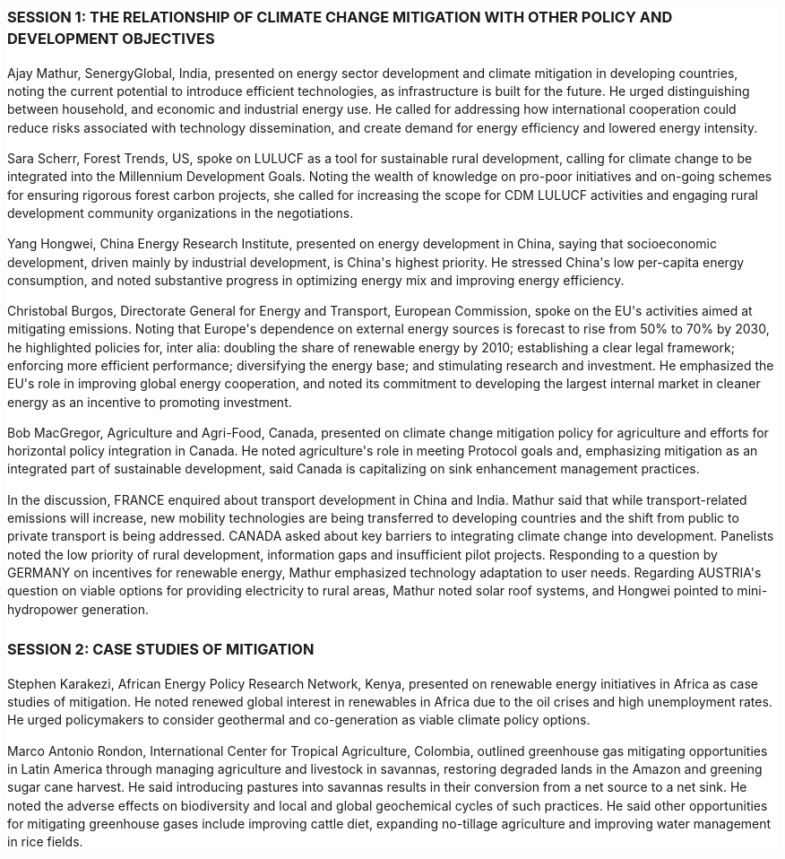 ### SESSION 1: THE RELATIONSHIP OF CLIMATE CHANGE MITIGATION WITH  OTHER POLICY AND DEVELOPMENT OBJECTIVES

Ajay Mathur,  SenergyGlobal, India, presented on energy sector development and  climate mitigation in developing countries, noting the current  potential to introduce efficient technologies, as infrastructure  is built for the future. He urged distinguishing between  household, and economic and industrial energy use. He called for  addressing how international cooperation could reduce risks  associated with technology dissemination, and create demand for  energy efficiency and lowered energy intensity.

Sara Scherr, Forest Trends, US, spoke on LULUCF as a tool for  sustainable rural development, calling for climate change to be  integrated into the Millennium Development Goals. Noting the  wealth of knowledge on pro-poor initiatives and on-going schemes  for ensuring rigorous forest carbon projects, she called for  increasing the scope for CDM LULUCF activities and engaging rural  development community organizations in the negotiations.

Yang Hongwei, China Energy Research Institute, presented on energy  development in China, saying that socioeconomic development,  driven mainly by industrial development, is China's highest  priority. He stressed China's low per-capita energy consumption,  and noted substantive progress in optimizing energy mix and  improving energy efficiency.

Christobal Burgos, Directorate General for Energy and Transport,  European Commission, spoke on the EU's activities aimed at  mitigating emissions. Noting that Europe's dependence on external  energy sources is forecast to rise from 50% to 70% by 2030, he  highlighted policies for, inter alia: doubling the share of  renewable energy by 2010; establishing a clear legal framework;  enforcing more efficient performance; diversifying the energy  base; and stimulating research and investment. He emphasized the  EU's role in improving global energy cooperation, and noted its  commitment to developing the largest internal market in cleaner  energy as an incentive to promoting investment.

Bob MacGregor, Agriculture and Agri-Food, Canada, presented on  climate change mitigation policy for agriculture and efforts for  horizontal policy integration in Canada. He noted agriculture's  role in meeting Protocol goals and, emphasizing mitigation as an  integrated part of sustainable development, said Canada is  capitalizing on sink enhancement management practices.

In the discussion, FRANCE enquired about transport development in  China and India. Mathur said that while transport-related  emissions will increase, new mobility technologies are being  transferred to developing countries and the shift from public to  private transport is being addressed. CANADA asked about key  barriers to integrating climate change into development. Panelists  noted the low priority of rural development, information gaps and  insufficient pilot projects. Responding to a question by GERMANY  on incentives for renewable energy, Mathur emphasized technology  adaptation to user needs. Regarding AUSTRIA's question on viable  options for providing electricity to rural areas, Mathur noted  solar roof systems, and Hongwei pointed to mini-hydropower  generation.

### SESSION 2: CASE STUDIES OF MITIGATION

Stephen Karakezi, African  Energy Policy Research Network, Kenya, presented on renewable  energy initiatives in Africa as case studies of mitigation. He  noted renewed global interest in renewables in Africa due to the  oil crises and high unemployment rates. He urged policymakers to  consider geothermal and co-generation as viable climate policy  options.

Marco Antonio Rondon, International Center for Tropical  Agriculture, Colombia, outlined greenhouse gas mitigating  opportunities in Latin America through managing agriculture and  livestock in savannas, restoring degraded lands in the Amazon and  greening sugar cane harvest. He said introducing pastures into  savannas results in their conversion from a net source to a net  sink. He noted the adverse effects on biodiversity and local and  global geochemical cycles of such practices. He said other  opportunities for mitigating greenhouse gases include improving  cattle diet, expanding no-tillage agriculture and improving water  management in rice fields.
